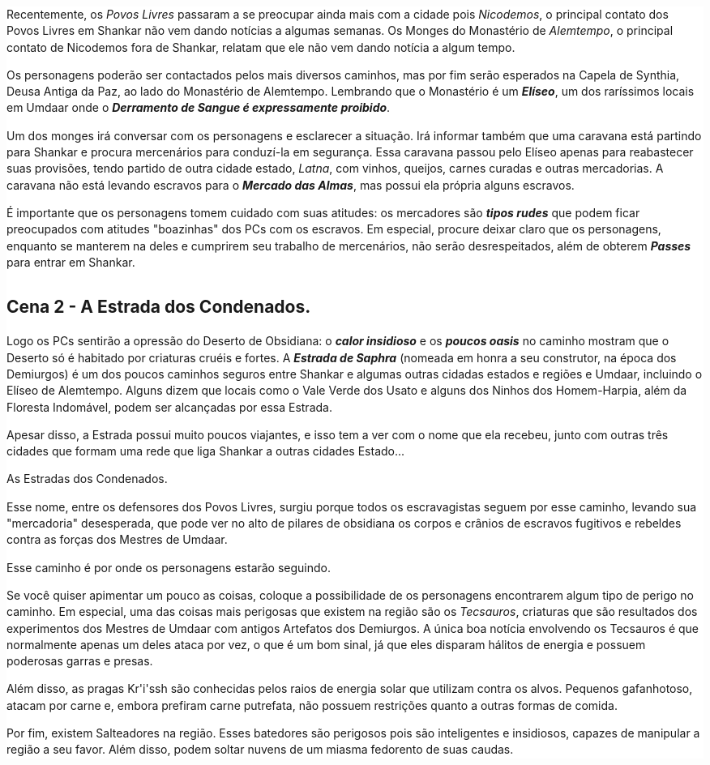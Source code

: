 Recentemente, os _Povos Livres_ passaram a se preocupar ainda mais com a cidade pois _Nicodemos_, o principal contato dos Povos Livres em Shankar não vem dando notícias a algumas semanas. Os Monges do Monastério de _Alemtempo_, o principal contato de Nicodemos fora de Shankar, relatam que ele não vem dando notícia a algum tempo.

Os personagens poderão ser contactados pelos mais diversos caminhos, mas por fim serão esperados na Capela de Synthia, Deusa Antiga da Paz, ao lado do Monastério de Alemtempo. Lembrando que o Monastério é um ___Elíseo___, um dos raríssimos locais em Umdaar onde o ___Derramento de Sangue é expressamente proibido___.

Um dos monges irá conversar com os personagens e esclarecer a situação. Irá informar também que uma caravana está partindo para Shankar e procura mercenários para conduzí-la em segurança. Essa caravana passou pelo Elíseo apenas para reabastecer suas provisões, tendo partido de outra cidade estado, _Latna_, com vinhos, queijos, carnes curadas e outras mercadorias. A caravana não está levando escravos para o ___Mercado das Almas___, mas possui ela própria alguns escravos. 

É importante que os personagens tomem cuidado com suas atitudes: os mercadores são ___tipos rudes___ que podem ficar preocupados com atitudes "boazinhas" dos PCs com os escravos. Em especial, procure deixar claro que os personagens, enquanto se manterem na deles e cumprirem seu trabalho de mercenários, não serão desrespeitados, além de obterem ___Passes___ para entrar em Shankar.

## Cena 2 - A Estrada dos Condenados.

Logo os PCs sentirão a opressão do Deserto de Obsidiana: o ___calor insidioso___ e os ___poucos oasis___ no caminho mostram que o Deserto só é habitado por criaturas cruéis e fortes. A  ___Estrada de Saphra___ (nomeada em honra a seu construtor, na época dos Demiurgos) é um dos poucos caminhos seguros entre Shankar e algumas outras cidadas estados e regiões  e Umdaar, incluindo o Elíseo de Alemtempo. Alguns dizem que locais como o Vale Verde dos Usato e alguns dos Ninhos dos Homem-Harpia, além da Floresta Indomável, podem ser alcançadas por essa Estrada.

Apesar disso, a Estrada possui muito poucos viajantes, e isso tem a ver com o nome que ela recebeu, junto com outras três cidades que formam uma rede que liga Shankar a outras cidades Estado...

As Estradas dos Condenados.

Esse nome, entre os defensores dos Povos Livres, surgiu porque todos os escravagistas seguem por esse caminho, levando sua "mercadoria" desesperada, que pode ver no alto de pilares de obsidiana os corpos e crânios de escravos fugitivos e rebeldes contra as forças dos Mestres de Umdaar.

Esse caminho é por onde os personagens estarão seguindo.

Se você quiser apimentar um pouco as coisas, coloque a possibilidade de os personagens encontrarem algum tipo de perigo no caminho. Em especial, uma das coisas mais perigosas que existem na região são os _Tecsauros_, criaturas que são resultados dos experimentos dos Mestres de Umdaar com antigos Artefatos dos Demiurgos. A única boa notícia envolvendo os Tecsauros é que normalmente apenas um deles ataca por vez, o que é um bom sinal, já que eles disparam hálitos de energia e possuem poderosas garras e presas.

Além disso, as pragas Kr'i'ssh são conhecidas pelos raios de energia solar que utilizam contra os alvos. Pequenos gafanhotoso, atacam por carne e, embora prefiram carne putrefata, não possuem restrições quanto a outras formas de comida.

Por fim, existem Salteadores na região. Esses batedores são perigosos pois são inteligentes e insidiosos, capazes de manipular a região a seu favor. Além disso, podem soltar nuvens de um miasma fedorento de suas caudas. 
